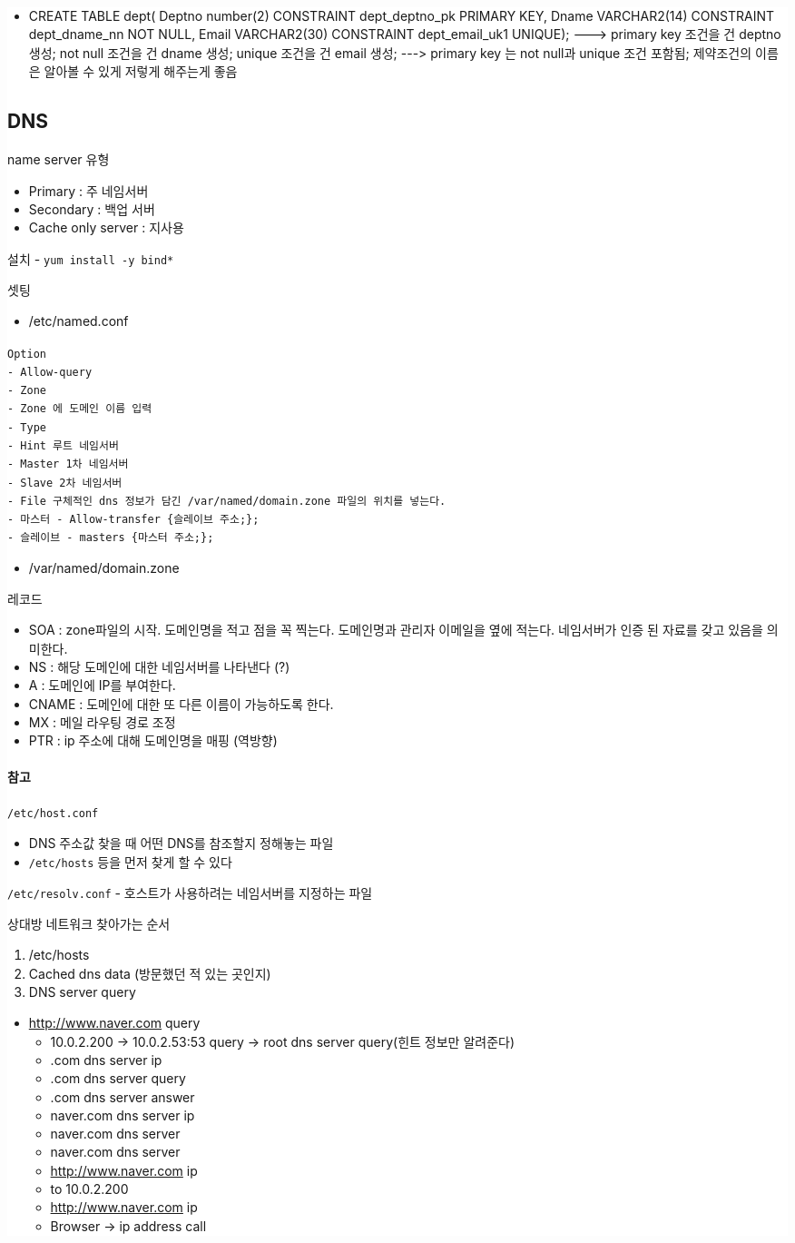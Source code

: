 - CREATE TABLE dept(
Deptno number(2) CONSTRAINT dept_deptno_pk PRIMARY KEY,
Dname VARCHAR2(14) CONSTRAINT dept_dname_nn NOT NULL,
Email VARCHAR2(30) CONSTRAINT dept_email_uk1 UNIQUE);
---> primary key 조건을 건 deptno 생성;
not null 조건을 건 dname 생성;
unique 조건을 건 email 생성; ---> primary key 는 not null과 unique 조건 포함됨;
제약조건의 이름은 알아볼 수 있게 저렇게 해주는게 좋음

## DNS
name server 유형
- Primary : 주 네임서버
- Secondary : 백업 서버
- Cache only server : 지사용

설치 - `yum install -y bind*`

셋팅
- /etc/named.conf
```
Option
- Allow-query
- Zone
- Zone 에 도메인 이름 입력
- Type
- Hint 루트 네임서버
- Master 1차 네임서버
- Slave 2차 네임서버
- File 구체적인 dns 정보가 담긴 /var/named/domain.zone 파일의 위치를 넣는다.
- 마스터 - Allow-transfer {슬레이브 주소;};
- 슬레이브 - masters {마스터 주소;};
```
- /var/named/domain.zone

레코드
- SOA : zone파일의 시작. 도메인명을 적고 점을 꼭 찍는다. 도메인명과 관리자 이메일을 옆에 적는다. 네임서버가 인증 된 자료를 갖고 있음을 의미한다.
- NS : 해당 도메인에 대한 네임서버를 나타낸다 (?)
- A : 도메인에 IP를 부여한다.
- CNAME : 도메인에 대한 또 다른 이름이 가능하도록 한다.
- MX : 메일 라우팅 경로 조정
- PTR : ip 주소에 대해 도메인명을 매핑 (역방향)

#### 참고
`/etc/host.conf`
- DNS 주소값 찾을 때 어떤 DNS를 참조할지 정해놓는 파일
- `/etc/hosts` 등을 먼저 찾게 할 수 있다

`/etc/resolv.conf` - 호스트가 사용하려는 네임서버를 지정하는 파일

상대방 네트워크 찾아가는 순서
1. /etc/hosts
2. Cached dns data (방문했던 적 있는 곳인지)
3. DNS server query
- http://www.naver.com query
    - 10.0.2.200 -> 10.0.2.53:53 query -> root dns server query(힌트 정보만 알려준다)
    - .com dns server ip
    - .com dns server query
    - .com dns server answer
    - naver.com dns server ip
    - naver.com dns server
    - naver.com dns server
    - http://www.naver.com ip
    - to 10.0.2.200
    - http://www.naver.com ip
    - Browser -> ip address call
